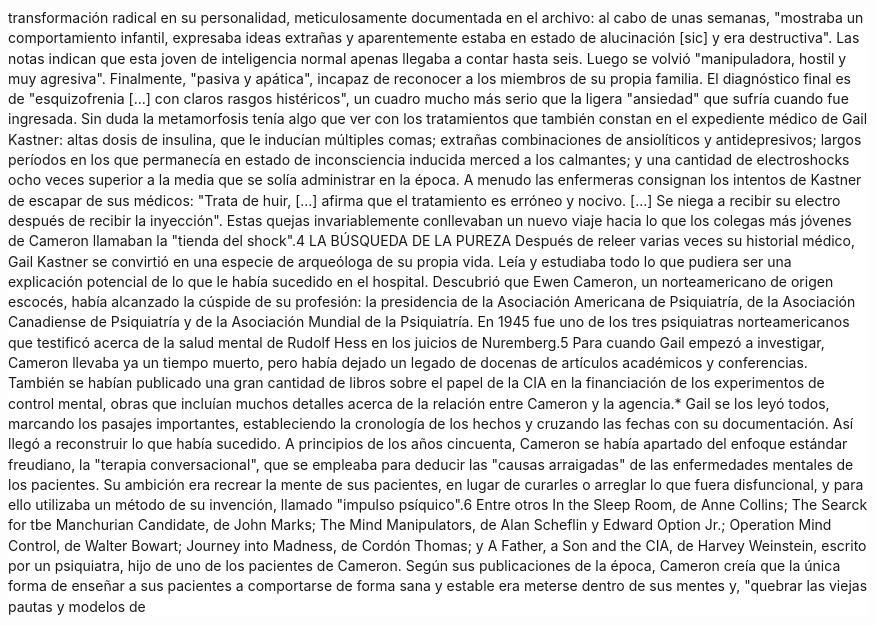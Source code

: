 transformación radical en su personalidad, meticulosamente documentada en el
archivo: al cabo de unas semanas,
"mostraba un comportamiento infantil,
expresaba ideas extrañas y aparentemente estaba en estado de alucinación
[sic] y era destructiva".
Las notas indican que esta joven de inteligencia
normal apenas llegaba a contar hasta seis.
Luego se volvió "manipuladora,
hostil y muy agresiva". Finalmente, "pasiva y apática", incapaz de reconocer
a los miembros de su propia familia. El diagnóstico final es de "esquizofrenia [...] con claros rasgos histéricos", un cuadro mucho más
serio que la ligera "ansiedad" que sufría cuando fue ingresada.
Sin duda la metamorfosis tenía algo que ver con los tratamientos que también
constan en el expediente médico de Gail Kastner:
altas dosis de insulina,
que le inducían múltiples comas; extrañas combinaciones de ansiolíticos y
antidepresivos; largos períodos en los que permanecía en estado de
inconsciencia inducida merced a los calmantes; y una cantidad de electroshocks ocho veces superior a la media que se solía administrar en la
época.
A menudo las enfermeras consignan los intentos de Kastner de escapar
de sus médicos:
"Trata de huir, [...] afirma que el tratamiento es erróneo y
nocivo. [...] Se niega a recibir su electro después de recibir la
inyección". Estas quejas invariablemente conllevaban un nuevo viaje hacia lo
que los colegas más jóvenes de Cameron llamaban la "tienda del shock".4
LA BÚSQUEDA DE LA PUREZA
Después de releer varias veces su historial médico, Gail Kastner se
convirtió en una especie de arqueóloga de su propia vida.
Leía y estudiaba
todo lo que pudiera ser una explicación potencial de lo que le había
sucedido en el hospital. Descubrió que Ewen Cameron, un norteamericano de
origen escocés, había alcanzado la cúspide de su profesión: la presidencia
de la Asociación Americana de Psiquiatría, de la Asociación Canadiense de
Psiquiatría y de la Asociación Mundial de la Psiquiatría.
En 1945 fue uno de
los tres psiquiatras norteamericanos que testificó acerca de la salud mental
de Rudolf Hess en los juicios de Nuremberg.5
Para cuando Gail empezó a investigar, Cameron llevaba ya un tiempo muerto,
pero había dejado un legado de docenas de artículos académicos y
conferencias. También se habían publicado una gran cantidad de libros sobre
el papel de la CIA en la financiación de los experimentos de control mental,
obras que incluían muchos detalles acerca de la relación entre Cameron y la
agencia.*
Gail se los leyó todos, marcando los pasajes importantes,
estableciendo la cronología de los hechos y cruzando las fechas con su
documentación. Así llegó a reconstruir lo que había sucedido.
A principios
de los años cincuenta, Cameron se había apartado del enfoque estándar
freudiano, la "terapia conversacional", que se empleaba para deducir las "causas arraigadas" de las enfermedades mentales de los pacientes. Su
ambición era recrear la mente de sus pacientes, en lugar de curarles o
arreglar lo que fuera disfuncional, y para ello utilizaba un método de su
invención, llamado "impulso psíquico".6
Entre otros In the Sleep Room, de
Anne Collins; The Searck for tbe Manchurian Candidate, de John Marks; The
Mind Manipulators, de Alan Scheflin y Edward Option Jr.; Operation Mind
Control, de Walter Bowart; Journey into Madness, de Cordón Thomas; y A
Father, a Son and the CIA, de Harvey Weinstein, escrito por un psiquiatra, hijo de uno de los pacientes de Cameron.
Según sus publicaciones de la época, Cameron creía que la única forma de
enseñar a sus pacientes a comportarse de forma sana y estable era meterse
dentro de sus mentes y,
"quebrar las viejas pautas y modelos de